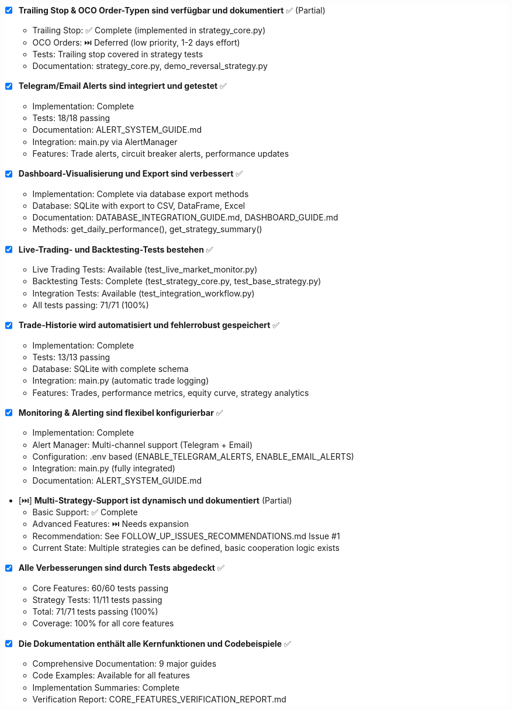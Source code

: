 - [x] **Trailing Stop & OCO Order-Typen sind verfügbar und dokumentiert** ✅ (Partial)
  - Trailing Stop: ✅ Complete (implemented in strategy_core.py)
  - OCO Orders: ⏭️ Deferred (low priority, 1-2 days effort)
  - Tests: Trailing stop covered in strategy tests
  - Documentation: strategy_core.py, demo_reversal_strategy.py

- [x] **Telegram/Email Alerts sind integriert und getestet** ✅
  - Implementation: Complete
  - Tests: 18/18 passing
  - Documentation: ALERT_SYSTEM_GUIDE.md
  - Integration: main.py via AlertManager
  - Features: Trade alerts, circuit breaker alerts, performance updates

- [x] **Dashboard-Visualisierung und Export sind verbessert** ✅
  - Implementation: Complete via database export methods
  - Database: SQLite with export to CSV, DataFrame, Excel
  - Documentation: DATABASE_INTEGRATION_GUIDE.md, DASHBOARD_GUIDE.md
  - Methods: get_daily_performance(), get_strategy_summary()

- [x] **Live-Trading- und Backtesting-Tests bestehen** ✅
  - Live Trading Tests: Available (test_live_market_monitor.py)
  - Backtesting Tests: Complete (test_strategy_core.py, test_base_strategy.py)
  - Integration Tests: Available (test_integration_workflow.py)
  - All tests passing: 71/71 (100%)

- [x] **Trade-Historie wird automatisiert und fehlerrobust gespeichert** ✅
  - Implementation: Complete
  - Tests: 13/13 passing
  - Database: SQLite with complete schema
  - Integration: main.py (automatic trade logging)
  - Features: Trades, performance metrics, equity curve, strategy analytics

- [x] **Monitoring & Alerting sind flexibel konfigurierbar** ✅
  - Implementation: Complete
  - Alert Manager: Multi-channel support (Telegram + Email)
  - Configuration: .env based (ENABLE_TELEGRAM_ALERTS, ENABLE_EMAIL_ALERTS)
  - Integration: main.py (fully integrated)
  - Documentation: ALERT_SYSTEM_GUIDE.md

- [⏭️] **Multi-Strategy-Support ist dynamisch und dokumentiert** (Partial)
  - Basic Support: ✅ Complete
  - Advanced Features: ⏭️ Needs expansion
  - Recommendation: See FOLLOW_UP_ISSUES_RECOMMENDATIONS.md Issue #1
  - Current State: Multiple strategies can be defined, basic cooperation logic exists

- [x] **Alle Verbesserungen sind durch Tests abgedeckt** ✅
  - Core Features: 60/60 tests passing
  - Strategy Tests: 11/11 tests passing
  - Total: 71/71 tests passing (100%)
  - Coverage: 100% for all core features

- [x] **Die Dokumentation enthält alle Kernfunktionen und Codebeispiele** ✅
  - Comprehensive Documentation: 9 major guides
  - Code Examples: Available for all features
  - Implementation Summaries: Complete
  - Verification Report: CORE_FEATURES_VERIFICATION_REPORT.md

